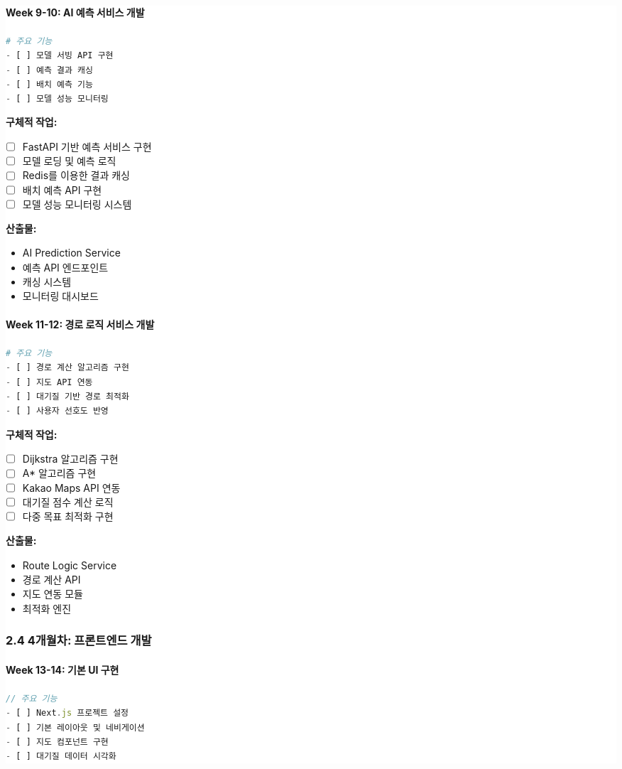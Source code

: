 #### Week 9-10: AI 예측 서비스 개발
```python
# 주요 기능
- [ ] 모델 서빙 API 구현
- [ ] 예측 결과 캐싱
- [ ] 배치 예측 기능
- [ ] 모델 성능 모니터링
```

**구체적 작업:**
- [ ] FastAPI 기반 예측 서비스 구현
- [ ] 모델 로딩 및 예측 로직
- [ ] Redis를 이용한 결과 캐싱
- [ ] 배치 예측 API 구현
- [ ] 모델 성능 모니터링 시스템

**산출물:**
- AI Prediction Service
- 예측 API 엔드포인트
- 캐싱 시스템
- 모니터링 대시보드

#### Week 11-12: 경로 로직 서비스 개발
```python
# 주요 기능
- [ ] 경로 계산 알고리즘 구현
- [ ] 지도 API 연동
- [ ] 대기질 기반 경로 최적화
- [ ] 사용자 선호도 반영
```

**구체적 작업:**
- [ ] Dijkstra 알고리즘 구현
- [ ] A* 알고리즘 구현
- [ ] Kakao Maps API 연동
- [ ] 대기질 점수 계산 로직
- [ ] 다중 목표 최적화 구현

**산출물:**
- Route Logic Service
- 경로 계산 API
- 지도 연동 모듈
- 최적화 엔진

### 2.4 4개월차: 프론트엔드 개발

#### Week 13-14: 기본 UI 구현
```typescript
// 주요 기능
- [ ] Next.js 프로젝트 설정
- [ ] 기본 레이아웃 및 네비게이션
- [ ] 지도 컴포넌트 구현
- [ ] 대기질 데이터 시각화
```
